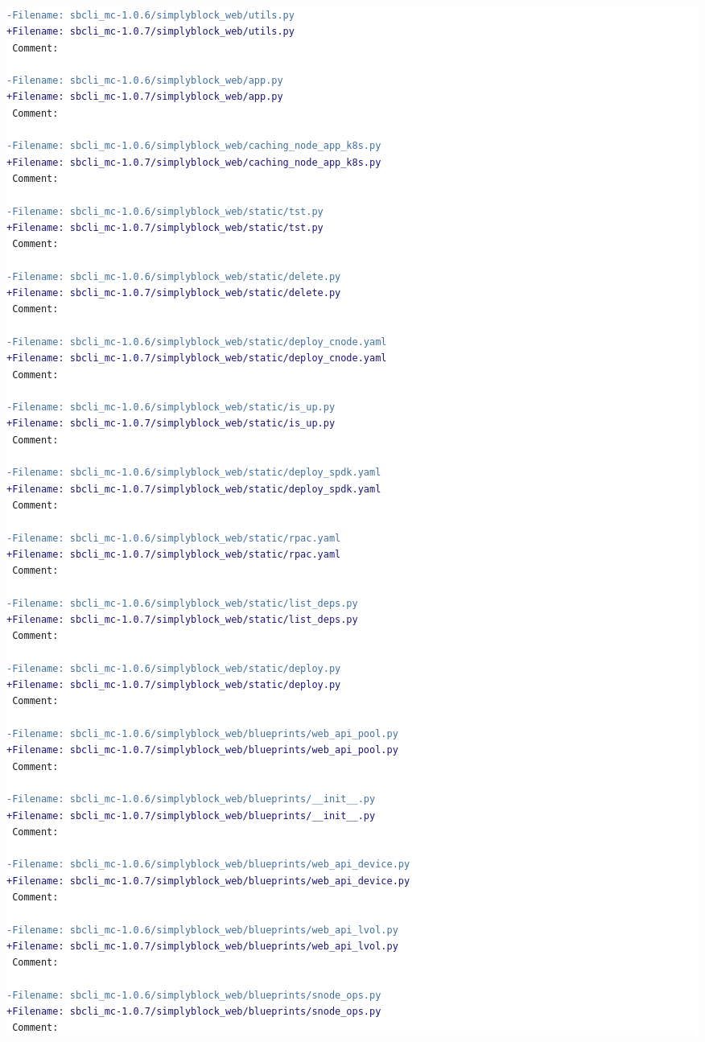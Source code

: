 ```diff
-Filename: sbcli_mc-1.0.6/simplyblock_web/utils.py
+Filename: sbcli_mc-1.0.7/simplyblock_web/utils.py
 Comment: 
 
-Filename: sbcli_mc-1.0.6/simplyblock_web/app.py
+Filename: sbcli_mc-1.0.7/simplyblock_web/app.py
 Comment: 
 
-Filename: sbcli_mc-1.0.6/simplyblock_web/caching_node_app_k8s.py
+Filename: sbcli_mc-1.0.7/simplyblock_web/caching_node_app_k8s.py
 Comment: 
 
-Filename: sbcli_mc-1.0.6/simplyblock_web/static/tst.py
+Filename: sbcli_mc-1.0.7/simplyblock_web/static/tst.py
 Comment: 
 
-Filename: sbcli_mc-1.0.6/simplyblock_web/static/delete.py
+Filename: sbcli_mc-1.0.7/simplyblock_web/static/delete.py
 Comment: 
 
-Filename: sbcli_mc-1.0.6/simplyblock_web/static/deploy_cnode.yaml
+Filename: sbcli_mc-1.0.7/simplyblock_web/static/deploy_cnode.yaml
 Comment: 
 
-Filename: sbcli_mc-1.0.6/simplyblock_web/static/is_up.py
+Filename: sbcli_mc-1.0.7/simplyblock_web/static/is_up.py
 Comment: 
 
-Filename: sbcli_mc-1.0.6/simplyblock_web/static/deploy_spdk.yaml
+Filename: sbcli_mc-1.0.7/simplyblock_web/static/deploy_spdk.yaml
 Comment: 
 
-Filename: sbcli_mc-1.0.6/simplyblock_web/static/rpac.yaml
+Filename: sbcli_mc-1.0.7/simplyblock_web/static/rpac.yaml
 Comment: 
 
-Filename: sbcli_mc-1.0.6/simplyblock_web/static/list_deps.py
+Filename: sbcli_mc-1.0.7/simplyblock_web/static/list_deps.py
 Comment: 
 
-Filename: sbcli_mc-1.0.6/simplyblock_web/static/deploy.py
+Filename: sbcli_mc-1.0.7/simplyblock_web/static/deploy.py
 Comment: 
 
-Filename: sbcli_mc-1.0.6/simplyblock_web/blueprints/web_api_pool.py
+Filename: sbcli_mc-1.0.7/simplyblock_web/blueprints/web_api_pool.py
 Comment: 
 
-Filename: sbcli_mc-1.0.6/simplyblock_web/blueprints/__init__.py
+Filename: sbcli_mc-1.0.7/simplyblock_web/blueprints/__init__.py
 Comment: 
 
-Filename: sbcli_mc-1.0.6/simplyblock_web/blueprints/web_api_device.py
+Filename: sbcli_mc-1.0.7/simplyblock_web/blueprints/web_api_device.py
 Comment: 
 
-Filename: sbcli_mc-1.0.6/simplyblock_web/blueprints/web_api_lvol.py
+Filename: sbcli_mc-1.0.7/simplyblock_web/blueprints/web_api_lvol.py
 Comment: 
 
-Filename: sbcli_mc-1.0.6/simplyblock_web/blueprints/snode_ops.py
+Filename: sbcli_mc-1.0.7/simplyblock_web/blueprints/snode_ops.py
 Comment: 
```